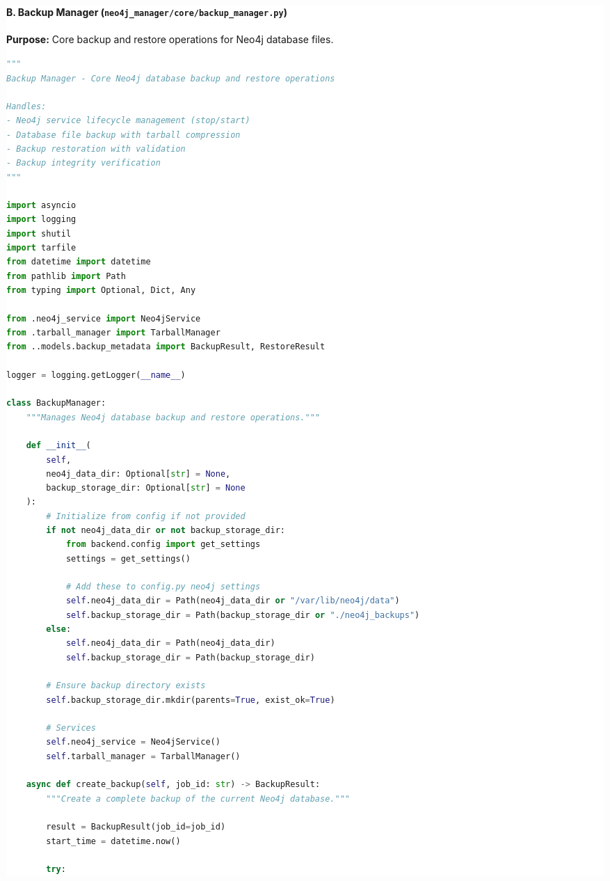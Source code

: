 #### **B. Backup Manager (`neo4j_manager/core/backup_manager.py`)**

**Purpose:** Core backup and restore operations for Neo4j database files.

```python
"""
Backup Manager - Core Neo4j database backup and restore operations

Handles:
- Neo4j service lifecycle management (stop/start)
- Database file backup with tarball compression
- Backup restoration with validation
- Backup integrity verification
"""

import asyncio
import logging
import shutil
import tarfile
from datetime import datetime
from pathlib import Path
from typing import Optional, Dict, Any

from .neo4j_service import Neo4jService
from .tarball_manager import TarballManager
from ..models.backup_metadata import BackupResult, RestoreResult

logger = logging.getLogger(__name__)

class BackupManager:
    """Manages Neo4j database backup and restore operations."""
    
    def __init__(
        self,
        neo4j_data_dir: Optional[str] = None,
        backup_storage_dir: Optional[str] = None
    ):
        # Initialize from config if not provided
        if not neo4j_data_dir or not backup_storage_dir:
            from backend.config import get_settings
            settings = get_settings()
            
            # Add these to config.py neo4j settings
            self.neo4j_data_dir = Path(neo4j_data_dir or "/var/lib/neo4j/data")
            self.backup_storage_dir = Path(backup_storage_dir or "./neo4j_backups")
        else:
            self.neo4j_data_dir = Path(neo4j_data_dir)
            self.backup_storage_dir = Path(backup_storage_dir)
        
        # Ensure backup directory exists
        self.backup_storage_dir.mkdir(parents=True, exist_ok=True)
        
        # Services
        self.neo4j_service = Neo4jService()
        self.tarball_manager = TarballManager()
        
    async def create_backup(self, job_id: str) -> BackupResult:
        """Create a complete backup of the current Neo4j database."""
        
        result = BackupResult(job_id=job_id)
        start_time = datetime.now()
        
        try:
```